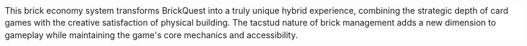 This brick economy system transforms BrickQuest into a truly unique hybrid experience, combining the strategic depth of card games with the creative satisfaction of physical building. The tacstud nature of brick management adds a new dimension to gameplay while maintaining the game's core mechanics and accessibility.
